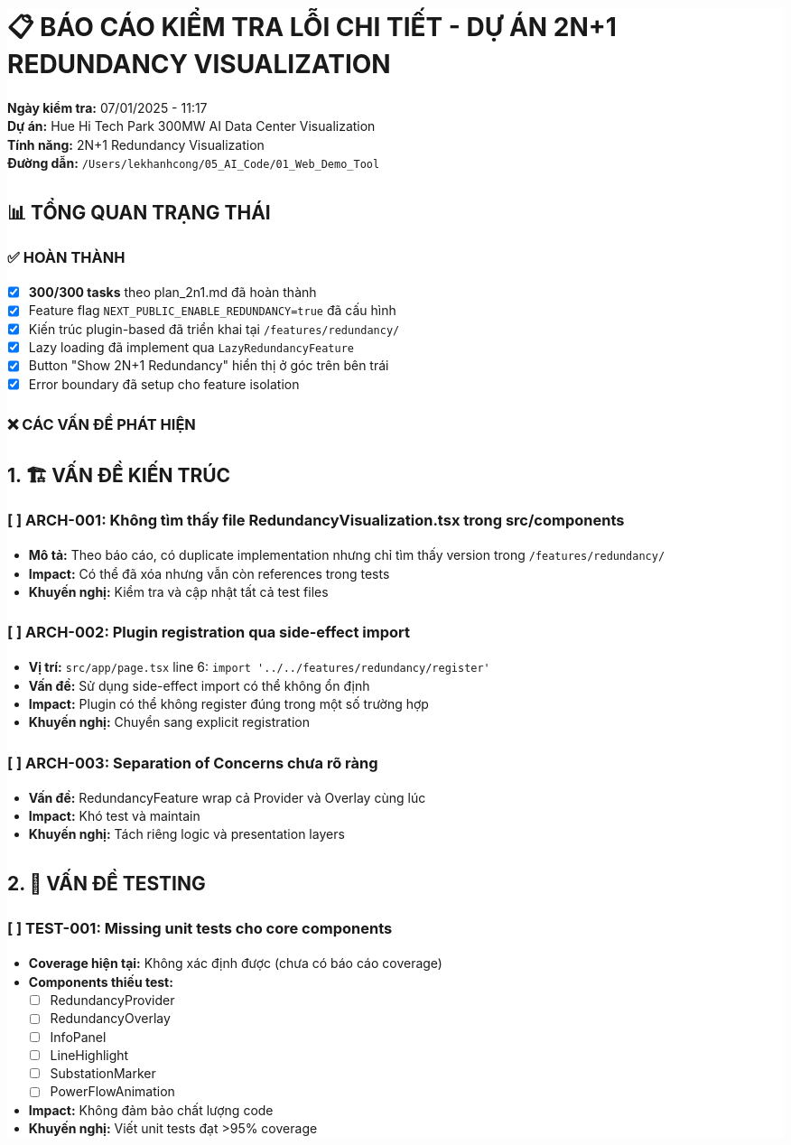 # 📋 BÁO CÁO KIỂM TRA LỖI CHI TIẾT - DỰ ÁN 2N+1 REDUNDANCY VISUALIZATION
**Ngày kiểm tra:** 07/01/2025 - 11:17  
**Dự án:** Hue Hi Tech Park 300MW AI Data Center Visualization  
**Tính năng:** 2N+1 Redundancy Visualization  
**Đường dẫn:** `/Users/lekhanhcong/05_AI_Code/01_Web_Demo_Tool`

## 📊 TỔNG QUAN TRẠNG THÁI

### ✅ HOÀN THÀNH
- [x] **300/300 tasks** theo plan_2n1.md đã hoàn thành
- [x] Feature flag `NEXT_PUBLIC_ENABLE_REDUNDANCY=true` đã cấu hình
- [x] Kiến trúc plugin-based đã triển khai tại `/features/redundancy/`
- [x] Lazy loading đã implement qua `LazyRedundancyFeature`
- [x] Button "Show 2N+1 Redundancy" hiển thị ở góc trên bên trái
- [x] Error boundary đã setup cho feature isolation

### ❌ CÁC VẤN ĐỀ PHÁT HIỆN

## 1. 🏗️ VẤN ĐỀ KIẾN TRÚC

### [ ] **ARCH-001: Không tìm thấy file RedundancyVisualization.tsx trong src/components**
- **Mô tả:** Theo báo cáo, có duplicate implementation nhưng chỉ tìm thấy version trong `/features/redundancy/`
- **Impact:** Có thể đã xóa nhưng vẫn còn references trong tests
- **Khuyến nghị:** Kiểm tra và cập nhật tất cả test files

### [ ] **ARCH-002: Plugin registration qua side-effect import**
- **Vị trí:** `src/app/page.tsx` line 6: `import '../../features/redundancy/register'`
- **Vấn đề:** Sử dụng side-effect import có thể không ổn định
- **Impact:** Plugin có thể không register đúng trong một số trường hợp
- **Khuyến nghị:** Chuyển sang explicit registration

### [ ] **ARCH-003: Separation of Concerns chưa rõ ràng**
- **Vấn đề:** RedundancyFeature wrap cả Provider và Overlay cùng lúc
- **Impact:** Khó test và maintain
- **Khuyến nghị:** Tách riêng logic và presentation layers

## 2. 🧪 VẤN ĐỀ TESTING

### [ ] **TEST-001: Missing unit tests cho core components**
- **Coverage hiện tại:** Không xác định được (chưa có báo cáo coverage)
- **Components thiếu test:**
  - [ ] RedundancyProvider
  - [ ] RedundancyOverlay  
  - [ ] InfoPanel
  - [ ] LineHighlight
  - [ ] SubstationMarker
  - [ ] PowerFlowAnimation
- **Impact:** Không đảm bảo chất lượng code
- **Khuyến nghị:** Viết unit tests đạt >95% coverage
